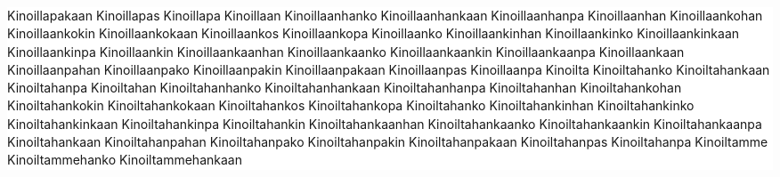 Kinoillapakaan
Kinoillapas
Kinoillapa
Kinoillaan
Kinoillaanhanko
Kinoillaanhankaan
Kinoillaanhanpa
Kinoillaanhan
Kinoillaankohan
Kinoillaankokin
Kinoillaankokaan
Kinoillaankos
Kinoillaankopa
Kinoillaanko
Kinoillaankinhan
Kinoillaankinko
Kinoillaankinkaan
Kinoillaankinpa
Kinoillaankin
Kinoillaankaanhan
Kinoillaankaanko
Kinoillaankaankin
Kinoillaankaanpa
Kinoillaankaan
Kinoillaanpahan
Kinoillaanpako
Kinoillaanpakin
Kinoillaanpakaan
Kinoillaanpas
Kinoillaanpa
Kinoilta
Kinoiltahanko
Kinoiltahankaan
Kinoiltahanpa
Kinoiltahan
Kinoiltahanhanko
Kinoiltahanhankaan
Kinoiltahanhanpa
Kinoiltahanhan
Kinoiltahankohan
Kinoiltahankokin
Kinoiltahankokaan
Kinoiltahankos
Kinoiltahankopa
Kinoiltahanko
Kinoiltahankinhan
Kinoiltahankinko
Kinoiltahankinkaan
Kinoiltahankinpa
Kinoiltahankin
Kinoiltahankaanhan
Kinoiltahankaanko
Kinoiltahankaankin
Kinoiltahankaanpa
Kinoiltahankaan
Kinoiltahanpahan
Kinoiltahanpako
Kinoiltahanpakin
Kinoiltahanpakaan
Kinoiltahanpas
Kinoiltahanpa
Kinoiltamme
Kinoiltammehanko
Kinoiltammehankaan